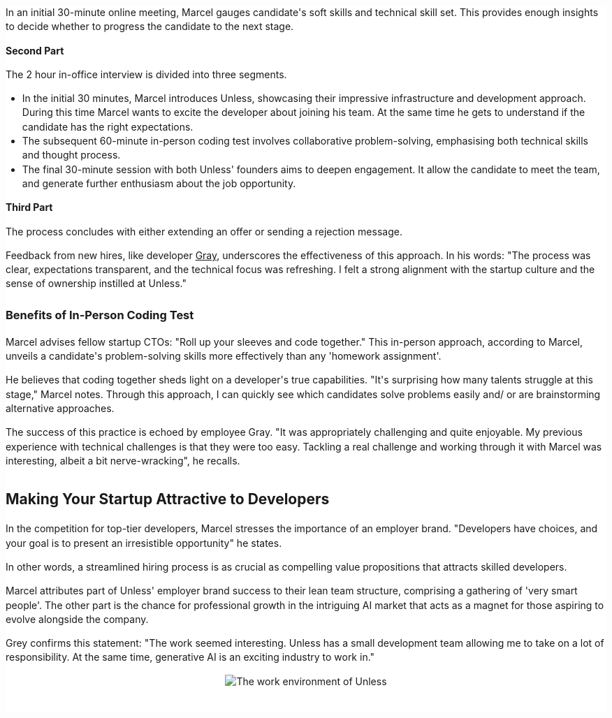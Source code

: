 In an initial 30-minute online meeting, Marcel gauges candidate's soft skills and technical skill set. This provides enough insights to decide whether to progress the candidate to the next stage.

**Second Part**

The 2 hour in-office interview is divided into three segments.

- In the initial 30 minutes, Marcel introduces Unless, showcasing their impressive infrastructure and development approach. During this time Marcel wants to excite the developer about joining his team. At the same time he gets to understand if the candidate has the right expectations.
- The subsequent 60-minute in-person coding test involves collaborative problem-solving, emphasising both technical skills and thought process.
- The final 30-minute session with both Unless' founders aims to deepen engagement. It allow the candidate to meet the team, and generate further enthusiasm about the job opportunity.

**Third Part**

The process concludes with either extending an offer or sending a rejection message.

Feedback from new hires, like developer [Gray](https://www.linkedin.com/in/gray-lewis/), underscores the effectiveness of this approach. In his words: "The process was clear, expectations transparent, and the technical focus was refreshing. I felt a strong alignment with the startup culture and the sense of ownership instilled at Unless."

### Benefits of In-Person Coding Test

Marcel advises fellow startup CTOs: "Roll up your sleeves and code together." This in-person approach, according to Marcel, unveils a candidate's problem-solving skills more effectively than any 'homework assignment'.

He believes that coding together sheds light on a developer's true capabilities. "It's surprising how many talents struggle at this stage," Marcel notes. Through this approach, I can quickly see which candidates solve problems easily and/ or are brainstorming alternative approaches.

The success of this practice is echoed by employee Gray. "It was appropriately challenging and quite enjoyable. My previous experience with technical challenges is that they were too easy. Tackling a real challenge and working through it with Marcel was interesting, albeit a bit nerve-wracking", he recalls.

## Making Your Startup Attractive to Developers

In the competition for top-tier developers, Marcel stresses the importance of an employer brand. "Developers have choices, and your goal is to present an irresistible opportunity" he states.

In other words, a streamlined hiring process is as crucial as compelling value propositions that attracts skilled developers.

Marcel attributes part of Unless' employer brand success to their lean team structure, comprising a gathering of 'very smart people'. The other part is the chance for professional growth in the intriguing AI market that acts as a magnet for those aspiring to evolve alongside the company.

Grey confirms this statement: "The work seemed interesting. Unless has a small development team allowing me to take on a lot of responsibility. At the same time, generative AI is an exciting industry to work in."

<p align="center"><img alt="The work environment of Unless" src="/assets/images/unless-office.jpg" style="width:400px !important;"></p><br>  
